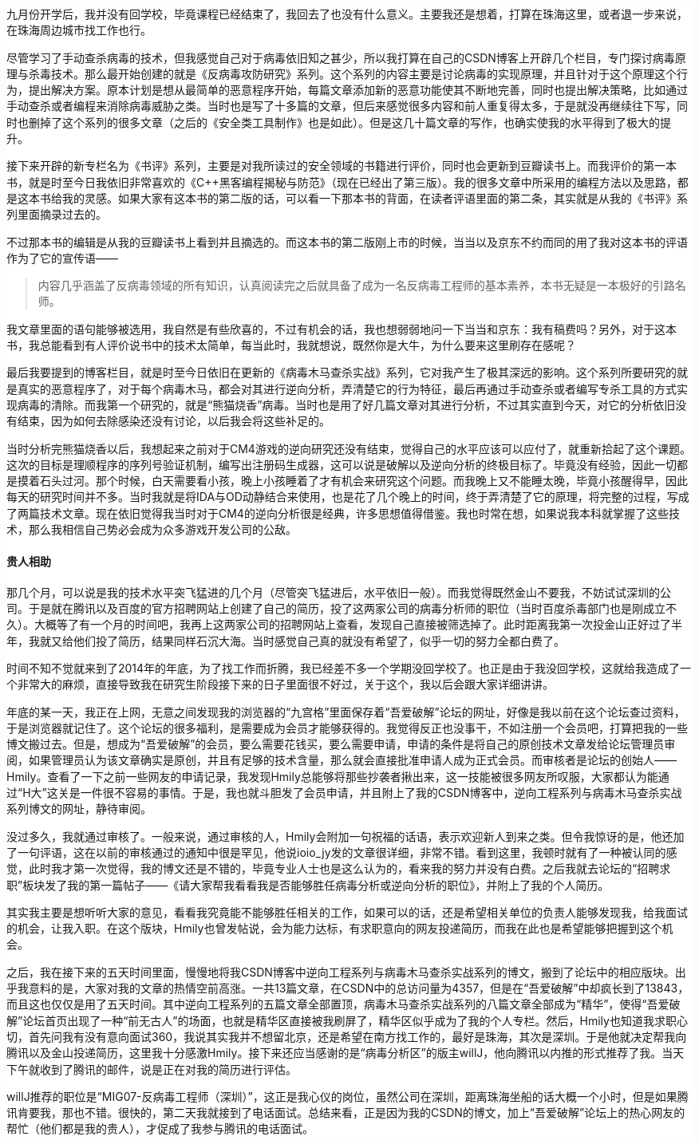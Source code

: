 九月份开学后，我并没有回学校，毕竟课程已经结束了，我回去了也没有什么意义。主要我还是想着，打算在珠海这里，或者退一步来说，在珠海周边城市找工作也行。

尽管学习了手动查杀病毒的技术，但我感觉自己对于病毒依旧知之甚少，所以我打算在自己的CSDN博客上开辟几个栏目，专门探讨病毒原理与杀毒技术。那么最开始创建的就是《反病毒攻防研究》系列。这个系列的内容主要是讨论病毒的实现原理，并且针对于这个原理这个行为，提出解决方案。原本计划是想从最简单的恶意程序开始，每篇文章添加新的恶意功能使其不断地完善，同时也提出解决策略，比如通过手动查杀或者编程来消除病毒威胁之类。当时也是写了十多篇的文章，但后来感觉很多内容和前人重复得太多，于是就没再继续往下写，同时也删掉了这个系列的很多文章（之后的《安全类工具制作》也是如此）。但是这几十篇文章的写作，也确实使我的水平得到了极大的提升。

接下来开辟的新专栏名为《书评》系列，主要是对我所读过的安全领域的书籍进行评价，同时也会更新到豆瓣读书上。而我评价的第一本书，就是时至今日我依旧非常喜欢的《C++黑客编程揭秘与防范》（现在已经出了第三版）。我的很多文章中所采用的编程方法以及思路，都是这本书给我的灵感。如果大家有这本书的第二版的话，可以看一下那本书的背面，在读者评语里面的第二条，其实就是从我的《书评》系列里面摘录过去的。

不过那本书的编辑是从我的豆瓣读书上看到并且摘选的。而这本书的第二版刚上市的时候，当当以及京东不约而同的用了我对这本书的评语作为了它的宣传语——

> 内容几乎涵盖了反病毒领域的所有知识，认真阅读完之后就具备了成为一名反病毒工程师的基本素养，本书无疑是一本极好的引路名师。

我文章里面的语句能够被选用，我自然是有些欣喜的，不过有机会的话，我也想弱弱地问一下当当和京东：我有稿费吗？另外，对于这本书，我总能看到有人评价说书中的技术太简单，每当此时，我就想说，既然你是大牛，为什么要来这里刷存在感呢？

最后我要提到的博客栏目，就是时至今日依旧在更新的《病毒木马查杀实战》系列，它对我产生了极其深远的影响。这个系列所要研究的就是真实的恶意程序了，对于每个病毒木马，都会对其进行逆向分析，弄清楚它的行为特征，最后再通过手动查杀或者编写专杀工具的方式实现病毒的清除。而我第一个研究的，就是“熊猫烧香”病毒。当时也是用了好几篇文章对其进行分析，不过其实直到今天，对它的分析依旧没有结束，因为如何去除感染还没有讨论，以后我会将这些补足的。

当时分析完熊猫烧香以后，我想起来之前对于CM4游戏的逆向研究还没有结束，觉得自己的水平应该可以应付了，就重新拾起了这个课题。这次的目标是理顺程序的序列号验证机制，编写出注册码生成器，这可以说是破解以及逆向分析的终极目标了。毕竟没有经验，因此一切都是摸着石头过河。那个时候，白天需要看小孩，晚上小孩睡着了才有机会来研究这个问题。而我晚上又不能睡太晚，毕竟小孩醒得早，因此每天的研究时间并不多。当时我就是将IDA与OD动静结合来使用，也是花了几个晚上的时间，终于弄清楚了它的原理，将完整的过程，写成了两篇技术文章。现在依旧觉得我当时对于CM4的逆向分析很是经典，许多思想值得借鉴。我也时常在想，如果说我本科就掌握了这些技术，那么我相信自己势必会成为众多游戏开发公司的公敌。

 

#### 贵人相助

 

那几个月，可以说是我的技术水平突飞猛进的几个月（尽管突飞猛进后，水平依旧一般）。而我觉得既然金山不要我，不妨试试深圳的公司。于是就在腾讯以及百度的官方招聘网站上创建了自己的简历，投了这两家公司的病毒分析师的职位（当时百度杀毒部门也是刚成立不久）。大概等了有一个月的时间吧，我再上这两家公司的招聘网站上查看，发现自己直接被筛选掉了。此时距离我第一次投金山正好过了半年，我就又给他们投了简历，结果同样石沉大海。当时感觉自己真的就没有希望了，似乎一切的努力全都白费了。

时间不知不觉就来到了2014年的年底，为了找工作而折腾，我已经差不多一个学期没回学校了。也正是由于我没回学校，这就给我造成了一个非常大的麻烦，直接导致我在研究生阶段接下来的日子里面很不好过，关于这个，我以后会跟大家详细讲讲。

年底的某一天，我正在上网，无意之间发现我的浏览器的“九宫格”里面保存着“吾爱破解”论坛的网址，好像是我以前在这个论坛查过资料，于是浏览器就记住了。这个论坛的很多福利，是需要成为会员才能够获得的。我觉得反正也没事干，不如注册一个会员吧，打算把我的一些博文搬过去。但是，想成为“吾爱破解”的会员，要么需要花钱买，要么需要申请，申请的条件是将自己的原创技术文章发给论坛管理员审阅，如果管理员认为该文章确实是原创，并且有足够的技术含量，那么就会直接批准申请人成为正式会员。而审核者是论坛的创始人——Hmily。查看了一下之前一些网友的申请记录，我发现Hmily总能够将那些抄袭者揪出来，这一技能被很多网友所叹服，大家都认为能通过“H大”这关是一件很不容易的事情。于是，我也就斗胆发了会员申请，并且附上了我的CSDN博客中，逆向工程系列与病毒木马查杀实战系列博文的网址，静待审阅。

没过多久，我就通过审核了。一般来说，通过审核的人，Hmily会附加一句祝福的话语，表示欢迎新人到来之类。但令我惊讶的是，他还加了一句评语，这在以前的审核通过的通知中很是罕见，他说ioio_jy发的文章很详细，非常不错。看到这里，我顿时就有了一种被认同的感觉，此时我才第一次觉得，我的博文还是不错的，毕竟专业人士也是这么认为的，看来我的努力并没有白费。之后我就去论坛的“招聘求职”板块发了我的第一篇帖子——《请大家帮我看看我是否能够胜任病毒分析或逆向分析的职位》，并附上了我的个人简历。

其实我主要是想听听大家的意见，看看我究竟能不能够胜任相关的工作，如果可以的话，还是希望相关单位的负责人能够发现我，给我面试的机会，让我入职。在这个版块，Hmily也曾发帖说，会为能力达标，有求职意向的网友投递简历，而我在此也是希望能够把握到这个机会。

之后，我在接下来的五天时间里面，慢慢地将我CSDN博客中逆向工程系列与病毒木马查杀实战系列的博文，搬到了论坛中的相应版块。出乎我意料的是，大家对我的文章的热情空前高涨。一共13篇文章，在CSDN中的总访问量为4357，但是在“吾爱破解”中却疯长到了13843，而且这也仅仅是用了五天时间。其中逆向工程系列的五篇文章全部置顶，病毒木马查杀实战系列的八篇文章全部成为“精华”，使得“吾爱破解”论坛首页出现了一种“前无古人”的场面，也就是精华区直接被我刷屏了，精华区似乎成为了我的个人专栏。然后，Hmily也知道我求职心切，首先问我有没有意向面试360，我说其实我并不想留北京，还是希望在南方找工作的，最好是珠海，其次是深圳。于是他就决定帮我向腾讯以及金山投递简历，这里我十分感激Hmily。接下来还应当感谢的是“病毒分析区”的版主willJ，他向腾讯以内推的形式推荐了我。当天下午就收到了腾讯的邮件，说是正在对我的简历进行评估。

willJ推荐的职位是“MIG07-反病毒工程师（深圳）”，这正是我心仪的岗位，虽然公司在深圳，距离珠海坐船的话大概一个小时，但是如果腾讯肯要我，那也不错。很快的，第二天我就接到了电话面试。总结来看，正是因为我的CSDN的博文，加上“吾爱破解”论坛上的热心网友的帮忙（他们都是我的贵人），才促成了我参与腾讯的电话面试。
